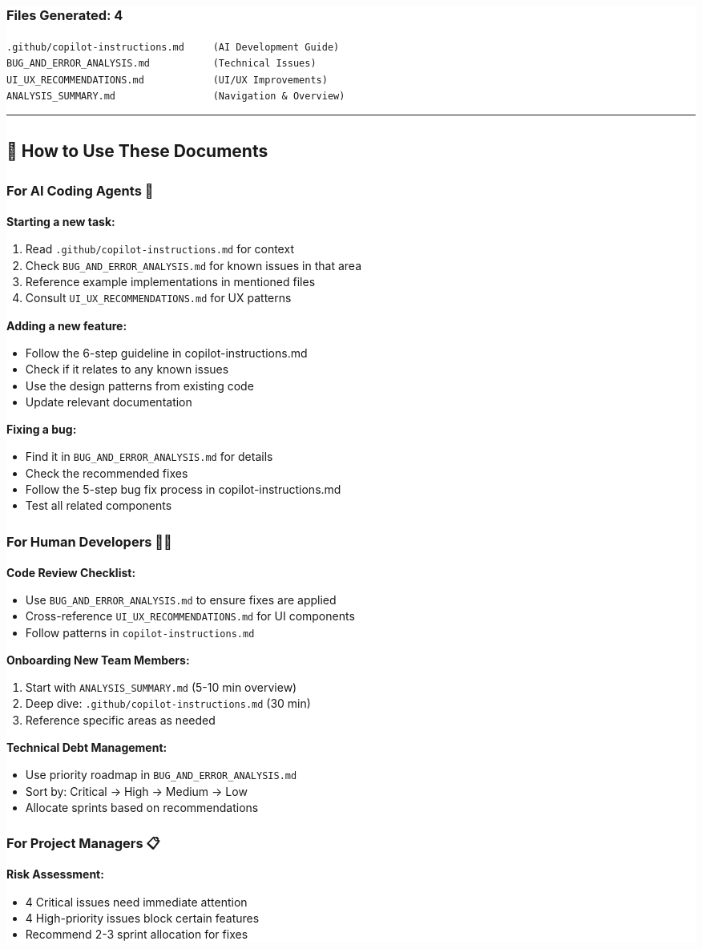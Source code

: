 ### Files Generated: 4
```
.github/copilot-instructions.md     (AI Development Guide)
BUG_AND_ERROR_ANALYSIS.md           (Technical Issues)
UI_UX_RECOMMENDATIONS.md            (UI/UX Improvements)
ANALYSIS_SUMMARY.md                 (Navigation & Overview)
```

---

## 🎯 How to Use These Documents

### For AI Coding Agents 🤖

**Starting a new task:**
1. Read `.github/copilot-instructions.md` for context
2. Check `BUG_AND_ERROR_ANALYSIS.md` for known issues in that area
3. Reference example implementations in mentioned files
4. Consult `UI_UX_RECOMMENDATIONS.md` for UX patterns

**Adding a new feature:**
- Follow the 6-step guideline in copilot-instructions.md
- Check if it relates to any known issues
- Use the design patterns from existing code
- Update relevant documentation

**Fixing a bug:**
- Find it in `BUG_AND_ERROR_ANALYSIS.md` for details
- Check the recommended fixes
- Follow the 5-step bug fix process in copilot-instructions.md
- Test all related components

### For Human Developers 👨‍💻

**Code Review Checklist:**
- Use `BUG_AND_ERROR_ANALYSIS.md` to ensure fixes are applied
- Cross-reference `UI_UX_RECOMMENDATIONS.md` for UI components
- Follow patterns in `copilot-instructions.md`

**Onboarding New Team Members:**
1. Start with `ANALYSIS_SUMMARY.md` (5-10 min overview)
2. Deep dive: `.github/copilot-instructions.md` (30 min)
3. Reference specific areas as needed

**Technical Debt Management:**
- Use priority roadmap in `BUG_AND_ERROR_ANALYSIS.md`
- Sort by: Critical → High → Medium → Low
- Allocate sprints based on recommendations

### For Project Managers 📋

**Risk Assessment:**
- 4 Critical issues need immediate attention
- 4 High-priority issues block certain features
- Recommend 2-3 sprint allocation for fixes

